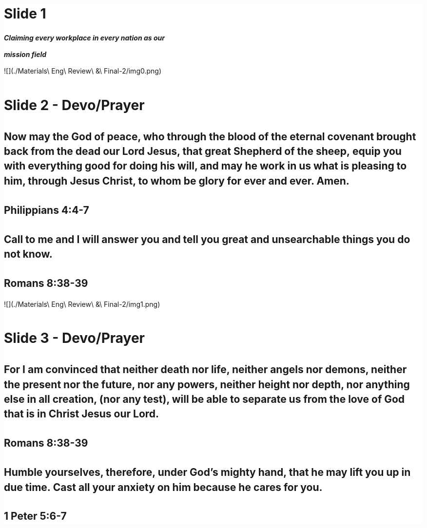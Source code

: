 # Slide 1

_**Claiming every workplace in every nation as our**_

_**mission field**_

![](./Materials\ Eng\ Review\ &\ Final-2/img0.png)


# Slide 2 - **Devo/Prayer**

## Now may the God of peace, who through the blood of the eternal covenant **brought back from the dead our Lord Jesus**, that great Shepherd of the sheep, equip you with everything good for doing his will, and may he work in us what is pleasing to him, through Jesus Christ, to whom be glory for ever and ever. Amen.

## **Philippians 4:4-7**

## Call to me and I will answer you and tell you great and unsearchable things you do not know.

## **Romans 8:38-39**

![](./Materials\ Eng\ Review\ &\ Final-2/img1.png)


# Slide 3 - **Devo/Prayer**

## For I am convinced that neither death nor life, neither angels nor demons, neither the present nor the future, nor any powers, neither height nor depth, nor anything else in all creation, **(nor any test)**, will be able to separate us from the love of God that is in Christ Jesus our Lord.

## **Romans 8:38-39**

## Humble yourselves, therefore, under God’s mighty hand, that he may lift you up in due time. Cast all your anxiety on him because he cares for you.

## **1 Peter 5:6-7**
